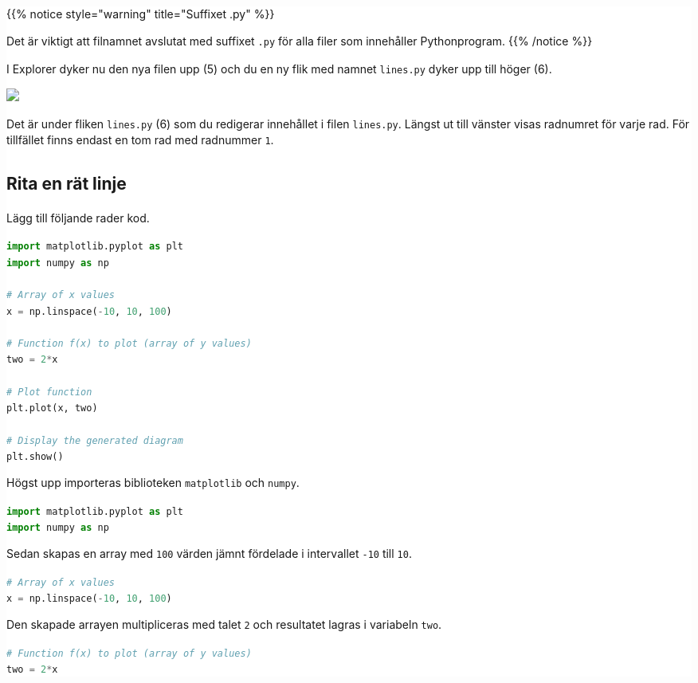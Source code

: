 {{% notice style="warning" title="Suffixet .py" %}}

Det är viktigt att filnamnet avslutat med suffixet `.py` för alla filer som
innehåller Pythonprogram. 
{{% /notice %}}

I Explorer dyker nu den nya filen upp (5) och
du en ny flik med namnet `lines.py` dyker upp till höger (6).

![](/images/2024/python/matplotlib/lines-py.png?width=600px)

Det är under fliken `lines.py` (6) som du redigerar innehållet i filen
`lines.py`. Längst ut till vänster visas radnumret för varje rad. För tillfället
finns endast en tom rad med radnummer `1`.

## Rita en rät linje

Lägg till följande rader kod. 

``` Python
import matplotlib.pyplot as plt
import numpy as np

# Array of x values
x = np.linspace(-10, 10, 100)

# Function f(x) to plot (array of y values)
two = 2*x

# Plot function
plt.plot(x, two)

# Display the generated diagram
plt.show()
```

Högst upp importeras biblioteken `matplotlib` och `numpy`.

``` Python
import matplotlib.pyplot as plt
import numpy as np
```

Sedan skapas en array med `100` värden jämnt fördelade i intervallet `-10` till
`10`.

``` python
# Array of x values
x = np.linspace(-10, 10, 100)
```

Den skapade arrayen multipliceras med talet `2` och resultatet lagras i
variabeln `two`. 

``` python
# Function f(x) to plot (array of y values)
two = 2*x
```
